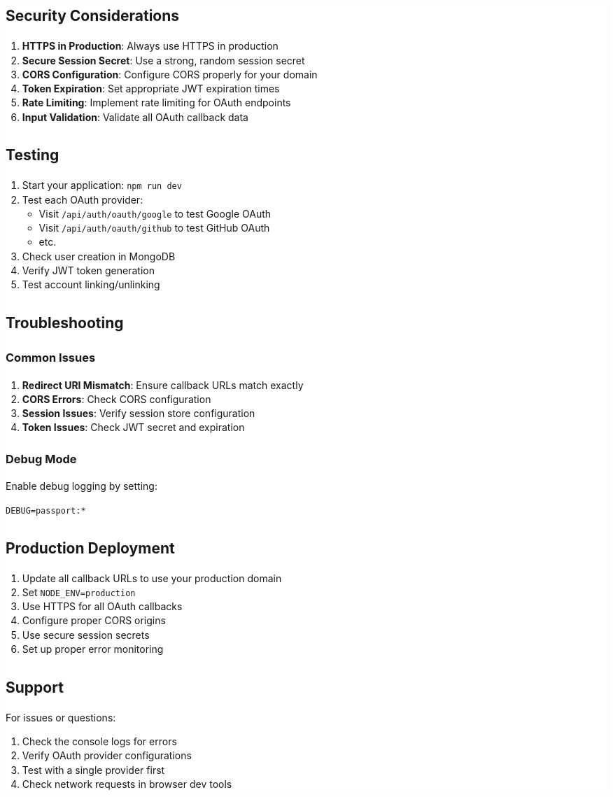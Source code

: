 ```javascript
```

## Security Considerations

1. **HTTPS in Production**: Always use HTTPS in production
2. **Secure Session Secret**: Use a strong, random session secret
3. **CORS Configuration**: Configure CORS properly for your domain
4. **Token Expiration**: Set appropriate JWT expiration times
5. **Rate Limiting**: Implement rate limiting for OAuth endpoints
6. **Input Validation**: Validate all OAuth callback data

## Testing

1. Start your application: `npm run dev`
2. Test each OAuth provider:
   - Visit `/api/auth/oauth/google` to test Google OAuth
   - Visit `/api/auth/oauth/github` to test GitHub OAuth
   - etc.
3. Check user creation in MongoDB
4. Verify JWT token generation
5. Test account linking/unlinking

## Troubleshooting

### Common Issues

1. **Redirect URI Mismatch**: Ensure callback URLs match exactly
2. **CORS Errors**: Check CORS configuration
3. **Session Issues**: Verify session store configuration
4. **Token Issues**: Check JWT secret and expiration

### Debug Mode

Enable debug logging by setting:
```env
DEBUG=passport:*
```

## Production Deployment

1. Update all callback URLs to use your production domain
2. Set `NODE_ENV=production`
3. Use HTTPS for all OAuth callbacks
4. Configure proper CORS origins
5. Use secure session secrets
6. Set up proper error monitoring

## Support

For issues or questions:
1. Check the console logs for errors
2. Verify OAuth provider configurations
3. Test with a single provider first
4. Check network requests in browser dev tools



